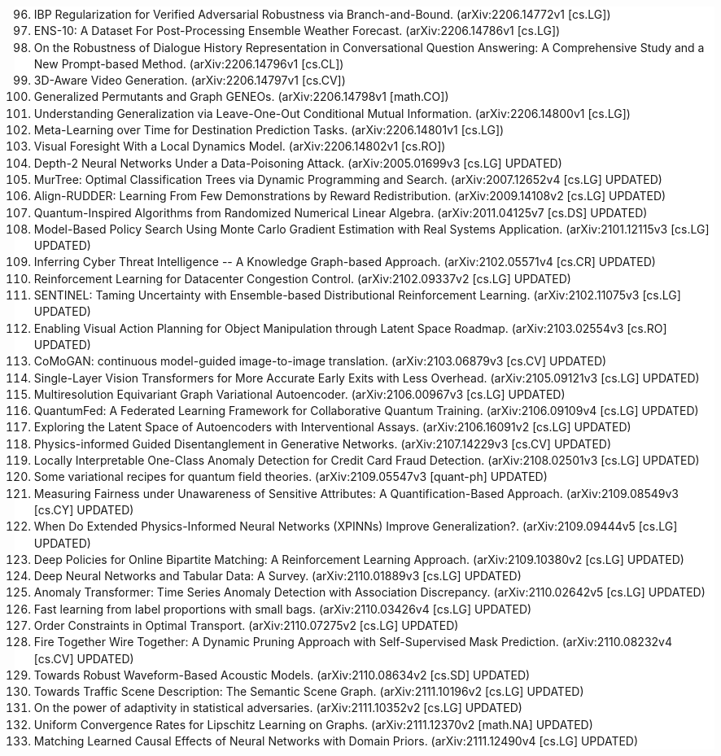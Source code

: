 96. IBP Regularization for Verified Adversarial Robustness via Branch-and-Bound. (arXiv:2206.14772v1 [cs.LG])
97. ENS-10: A Dataset For Post-Processing Ensemble Weather Forecast. (arXiv:2206.14786v1 [cs.LG])
98. On the Robustness of Dialogue History Representation in Conversational Question Answering: A Comprehensive Study and a New Prompt-based Method. (arXiv:2206.14796v1 [cs.CL])
99. 3D-Aware Video Generation. (arXiv:2206.14797v1 [cs.CV])
100. Generalized Permutants and Graph GENEOs. (arXiv:2206.14798v1 [math.CO])
101. Understanding Generalization via Leave-One-Out Conditional Mutual Information. (arXiv:2206.14800v1 [cs.LG])
102. Meta-Learning over Time for Destination Prediction Tasks. (arXiv:2206.14801v1 [cs.LG])
103. Visual Foresight With a Local Dynamics Model. (arXiv:2206.14802v1 [cs.RO])
104. Depth-2 Neural Networks Under a Data-Poisoning Attack. (arXiv:2005.01699v3 [cs.LG] UPDATED)
105. MurTree: Optimal Classification Trees via Dynamic Programming and Search. (arXiv:2007.12652v4 [cs.LG] UPDATED)
106. Align-RUDDER: Learning From Few Demonstrations by Reward Redistribution. (arXiv:2009.14108v2 [cs.LG] UPDATED)
107. Quantum-Inspired Algorithms from Randomized Numerical Linear Algebra. (arXiv:2011.04125v7 [cs.DS] UPDATED)
108. Model-Based Policy Search Using Monte Carlo Gradient Estimation with Real Systems Application. (arXiv:2101.12115v3 [cs.LG] UPDATED)
109. Inferring Cyber Threat Intelligence -- A Knowledge Graph-based Approach. (arXiv:2102.05571v4 [cs.CR] UPDATED)
110. Reinforcement Learning for Datacenter Congestion Control. (arXiv:2102.09337v2 [cs.LG] UPDATED)
111. SENTINEL: Taming Uncertainty with Ensemble-based Distributional Reinforcement Learning. (arXiv:2102.11075v3 [cs.LG] UPDATED)
112. Enabling Visual Action Planning for Object Manipulation through Latent Space Roadmap. (arXiv:2103.02554v3 [cs.RO] UPDATED)
113. CoMoGAN: continuous model-guided image-to-image translation. (arXiv:2103.06879v3 [cs.CV] UPDATED)
114. Single-Layer Vision Transformers for More Accurate Early Exits with Less Overhead. (arXiv:2105.09121v3 [cs.LG] UPDATED)
115. Multiresolution Equivariant Graph Variational Autoencoder. (arXiv:2106.00967v3 [cs.LG] UPDATED)
116. QuantumFed: A Federated Learning Framework for Collaborative Quantum Training. (arXiv:2106.09109v4 [cs.LG] UPDATED)
117. Exploring the Latent Space of Autoencoders with Interventional Assays. (arXiv:2106.16091v2 [cs.LG] UPDATED)
118. Physics-informed Guided Disentanglement in Generative Networks. (arXiv:2107.14229v3 [cs.CV] UPDATED)
119. Locally Interpretable One-Class Anomaly Detection for Credit Card Fraud Detection. (arXiv:2108.02501v3 [cs.LG] UPDATED)
120. Some variational recipes for quantum field theories. (arXiv:2109.05547v3 [quant-ph] UPDATED)
121. Measuring Fairness under Unawareness of Sensitive Attributes: A Quantification-Based Approach. (arXiv:2109.08549v3 [cs.CY] UPDATED)
122. When Do Extended Physics-Informed Neural Networks (XPINNs) Improve Generalization?. (arXiv:2109.09444v5 [cs.LG] UPDATED)
123. Deep Policies for Online Bipartite Matching: A Reinforcement Learning Approach. (arXiv:2109.10380v2 [cs.LG] UPDATED)
124. Deep Neural Networks and Tabular Data: A Survey. (arXiv:2110.01889v3 [cs.LG] UPDATED)
125. Anomaly Transformer: Time Series Anomaly Detection with Association Discrepancy. (arXiv:2110.02642v5 [cs.LG] UPDATED)
126. Fast learning from label proportions with small bags. (arXiv:2110.03426v4 [cs.LG] UPDATED)
127. Order Constraints in Optimal Transport. (arXiv:2110.07275v2 [cs.LG] UPDATED)
128. Fire Together Wire Together: A Dynamic Pruning Approach with Self-Supervised Mask Prediction. (arXiv:2110.08232v4 [cs.CV] UPDATED)
129. Towards Robust Waveform-Based Acoustic Models. (arXiv:2110.08634v2 [cs.SD] UPDATED)
130. Towards Traffic Scene Description: The Semantic Scene Graph. (arXiv:2111.10196v2 [cs.LG] UPDATED)
131. On the power of adaptivity in statistical adversaries. (arXiv:2111.10352v2 [cs.LG] UPDATED)
132. Uniform Convergence Rates for Lipschitz Learning on Graphs. (arXiv:2111.12370v2 [math.NA] UPDATED)
133. Matching Learned Causal Effects of Neural Networks with Domain Priors. (arXiv:2111.12490v4 [cs.LG] UPDATED)